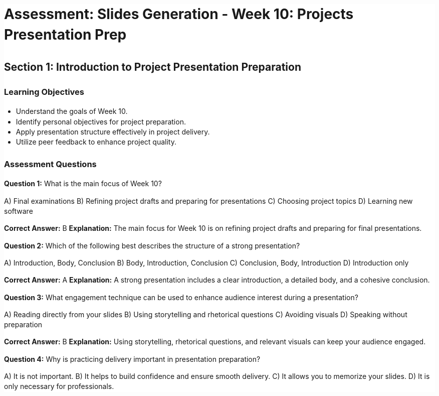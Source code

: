 # Assessment: Slides Generation - Week 10: Projects Presentation Prep

## Section 1: Introduction to Project Presentation Preparation

### Learning Objectives
- Understand the goals of Week 10.
- Identify personal objectives for project preparation.
- Apply presentation structure effectively in project delivery.
- Utilize peer feedback to enhance project quality.

### Assessment Questions

**Question 1:** What is the main focus of Week 10?

  A) Final examinations
  B) Refining project drafts and preparing for presentations
  C) Choosing project topics
  D) Learning new software

**Correct Answer:** B
**Explanation:** The main focus for Week 10 is on refining project drafts and preparing for final presentations.

**Question 2:** Which of the following best describes the structure of a strong presentation?

  A) Introduction, Body, Conclusion
  B) Body, Introduction, Conclusion
  C) Conclusion, Body, Introduction
  D) Introduction only

**Correct Answer:** A
**Explanation:** A strong presentation includes a clear introduction, a detailed body, and a cohesive conclusion.

**Question 3:** What engagement technique can be used to enhance audience interest during a presentation?

  A) Reading directly from your slides
  B) Using storytelling and rhetorical questions
  C) Avoiding visuals
  D) Speaking without preparation

**Correct Answer:** B
**Explanation:** Using storytelling, rhetorical questions, and relevant visuals can keep your audience engaged.

**Question 4:** Why is practicing delivery important in presentation preparation?

  A) It is not important.
  B) It helps to build confidence and ensure smooth delivery.
  C) It allows you to memorize your slides.
  D) It is only necessary for professionals.
